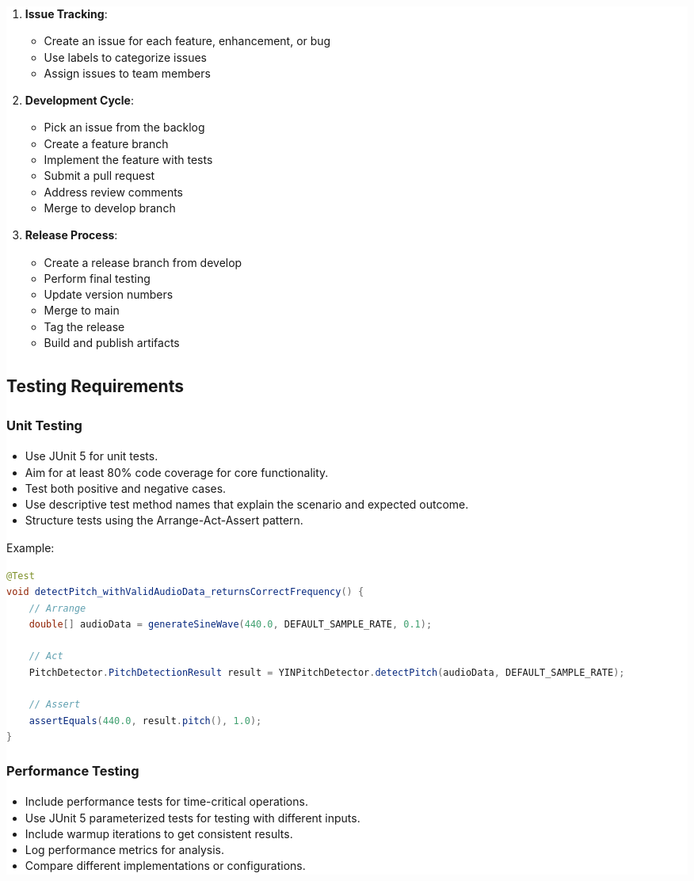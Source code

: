 1. **Issue Tracking**:
   - Create an issue for each feature, enhancement, or bug
   - Use labels to categorize issues
   - Assign issues to team members

2. **Development Cycle**:
   - Pick an issue from the backlog
   - Create a feature branch
   - Implement the feature with tests
   - Submit a pull request
   - Address review comments
   - Merge to develop branch

3. **Release Process**:
   - Create a release branch from develop
   - Perform final testing
   - Update version numbers
   - Merge to main
   - Tag the release
   - Build and publish artifacts

## Testing Requirements

### Unit Testing

- Use JUnit 5 for unit tests.
- Aim for at least 80% code coverage for core functionality.
- Test both positive and negative cases.
- Use descriptive test method names that explain the scenario and expected outcome.
- Structure tests using the Arrange-Act-Assert pattern.

Example:
```java
@Test
void detectPitch_withValidAudioData_returnsCorrectFrequency() {
    // Arrange
    double[] audioData = generateSineWave(440.0, DEFAULT_SAMPLE_RATE, 0.1);
    
    // Act
    PitchDetector.PitchDetectionResult result = YINPitchDetector.detectPitch(audioData, DEFAULT_SAMPLE_RATE);
    
    // Assert
    assertEquals(440.0, result.pitch(), 1.0);
}
```

### Performance Testing

- Include performance tests for time-critical operations.
- Use JUnit 5 parameterized tests for testing with different inputs.
- Include warmup iterations to get consistent results.
- Log performance metrics for analysis.
- Compare different implementations or configurations.
